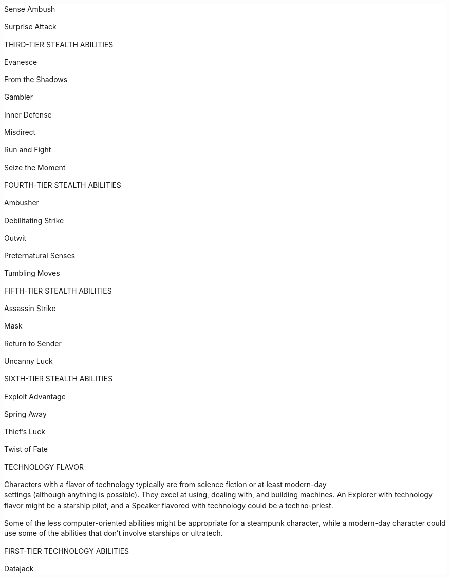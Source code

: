 Sense Ambush

Surprise Attack

THIRD-TIER STEALTH ABILITIES

Evanesce

From the Shadows

Gambler

Inner Defense

Misdirect

Run and Fight

Seize the Moment

FOURTH-TIER STEALTH ABILITIES

Ambusher

Debilitating Strike

Outwit

Preternatural Senses

Tumbling Moves

FIFTH-TIER STEALTH ABILITIES

Assassin Strike

Mask

Return to Sender

Uncanny Luck

SIXTH-TIER STEALTH ABILITIES

Exploit Advantage

Spring Away

Thief’s Luck

Twist of Fate

TECHNOLOGY FLAVOR

Characters with a flavor of technology typically are from science fiction or at least modern-day  
settings (although anything is possible). They excel at using, dealing with, and building machines. An Explorer with technology flavor might be a starship pilot, and a Speaker flavored with technology could be a techno-priest.

Some of the less computer-oriented abilities might be appropriate for a steampunk character, while a modern-day character could use some of the abilities that don’t involve starships or ultratech.

FIRST-TIER TECHNOLOGY ABILITIES

Datajack
